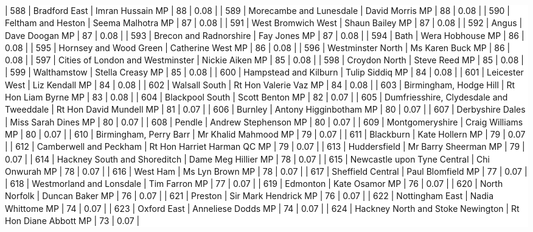 | 588 | Bradford East | Imran Hussain MP | 88 | 0.08 |
| 589 | Morecambe and Lunesdale | David Morris MP | 88 | 0.08 |
| 590 | Feltham and Heston | Seema Malhotra MP | 87 | 0.08 |
| 591 | West Bromwich West | Shaun Bailey MP | 87 | 0.08 |
| 592 | Angus | Dave Doogan MP | 87 | 0.08 |
| 593 | Brecon and Radnorshire | Fay Jones MP | 87 | 0.08 |
| 594 | Bath | Wera Hobhouse MP | 86 | 0.08 |
| 595 | Hornsey and Wood Green | Catherine West MP | 86 | 0.08 |
| 596 | Westminster North | Ms Karen Buck MP | 86 | 0.08 |
| 597 | Cities of London and Westminster | Nickie Aiken MP | 85 | 0.08 |
| 598 | Croydon North | Steve Reed MP | 85 | 0.08 |
| 599 | Walthamstow | Stella Creasy MP | 85 | 0.08 |
| 600 | Hampstead and Kilburn | Tulip Siddiq MP | 84 | 0.08 |
| 601 | Leicester West | Liz Kendall MP | 84 | 0.08 |
| 602 | Walsall South | Rt Hon Valerie Vaz MP | 84 | 0.08 |
| 603 | Birmingham, Hodge Hill | Rt Hon Liam Byrne MP | 83 | 0.08 |
| 604 | Blackpool South | Scott Benton MP | 82 | 0.07 |
| 605 | Dumfriesshire, Clydesdale and Tweeddale | Rt Hon David Mundell MP | 81 | 0.07 |
| 606 | Burnley | Antony Higginbotham MP | 80 | 0.07 |
| 607 | Derbyshire Dales | Miss Sarah Dines MP | 80 | 0.07 |
| 608 | Pendle | Andrew Stephenson MP | 80 | 0.07 |
| 609 | Montgomeryshire | Craig Williams MP | 80 | 0.07 |
| 610 | Birmingham, Perry Barr | Mr Khalid Mahmood MP | 79 | 0.07 |
| 611 | Blackburn | Kate Hollern MP | 79 | 0.07 |
| 612 | Camberwell and Peckham | Rt Hon Harriet Harman QC MP | 79 | 0.07 |
| 613 | Huddersfield | Mr Barry Sheerman MP | 79 | 0.07 |
| 614 | Hackney South and Shoreditch | Dame Meg Hillier MP | 78 | 0.07 |
| 615 | Newcastle upon Tyne Central | Chi Onwurah MP | 78 | 0.07 |
| 616 | West Ham | Ms Lyn Brown MP | 78 | 0.07 |
| 617 | Sheffield Central | Paul Blomfield MP | 77 | 0.07 |
| 618 | Westmorland and Lonsdale | Tim Farron MP | 77 | 0.07 |
| 619 | Edmonton | Kate Osamor MP | 76 | 0.07 |
| 620 | North Norfolk | Duncan Baker MP | 76 | 0.07 |
| 621 | Preston | Sir Mark Hendrick MP | 76 | 0.07 |
| 622 | Nottingham East | Nadia Whittome MP | 74 | 0.07 |
| 623 | Oxford East | Anneliese Dodds MP | 74 | 0.07 |
| 624 | Hackney North and Stoke Newington | Rt Hon Diane Abbott MP | 73 | 0.07 |